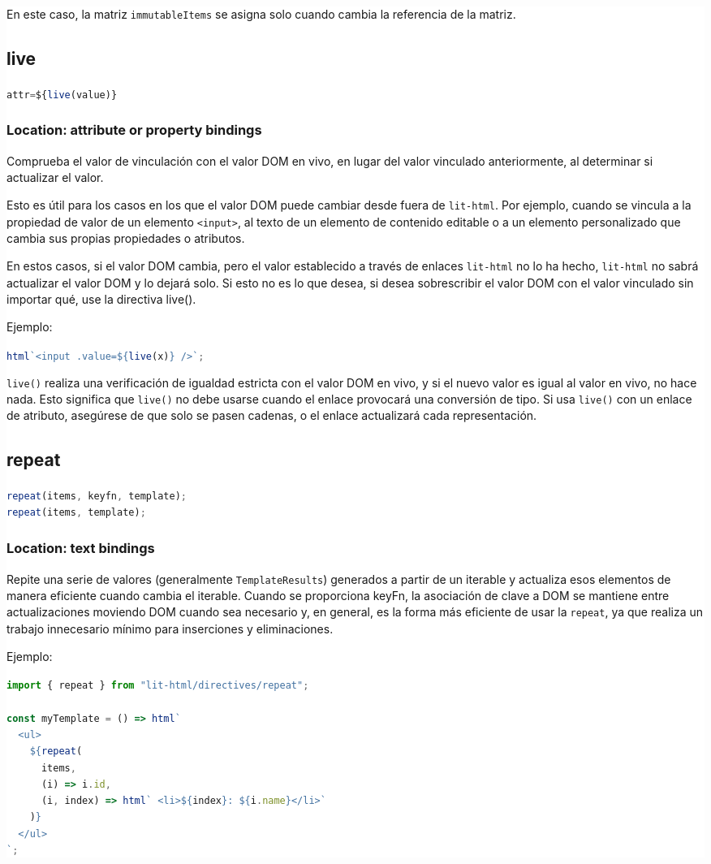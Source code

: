En este caso, la matriz `immutableItems` se asigna solo cuando cambia la referencia de la matriz.

## live

```jsx
attr=${live(value)}
```

### Location: attribute or property bindings

Comprueba el valor de vinculación con el valor DOM en vivo, en lugar del valor vinculado anteriormente, al determinar si actualizar el valor.

Esto es útil para los casos en los que el valor DOM puede cambiar desde fuera de `lit-html`. Por ejemplo, cuando se vincula a la propiedad de valor de un elemento `<input>`, al texto de un elemento de contenido editable o a un elemento personalizado que cambia sus propias propiedades o atributos.

En estos casos, si el valor DOM cambia, pero el valor establecido a través de enlaces `lit-html` no lo ha hecho, `lit-html` no sabrá actualizar el valor DOM y lo dejará solo. Si esto no es lo que desea, si desea sobrescribir el valor DOM con el valor vinculado sin importar qué, use la directiva live().

Ejemplo:

```jsx
html`<input .value=${live(x)} />`;
```

`live()` realiza una verificación de igualdad estricta con el valor DOM en vivo, y si el nuevo valor es igual al valor en vivo, no hace nada. Esto significa que `live()` no debe usarse cuando el enlace provocará una conversión de tipo. Si usa `live()` con un enlace de atributo, asegúrese de que solo se pasen cadenas, o el enlace actualizará cada representación.

## repeat

```jsx
repeat(items, keyfn, template);
repeat(items, template);
```

### Location: text bindings

Repite una serie de valores (generalmente `TemplateResults`) generados a partir de un iterable y actualiza esos elementos de manera eficiente cuando cambia el iterable. Cuando se proporciona keyFn, la asociación de clave a DOM se mantiene entre actualizaciones moviendo DOM cuando sea necesario y, en general, es la forma más eficiente de usar la `repeat`, ya que realiza un trabajo innecesario mínimo para inserciones y eliminaciones.

Ejemplo:

```jsx
import { repeat } from "lit-html/directives/repeat";

const myTemplate = () => html`
  <ul>
    ${repeat(
      items,
      (i) => i.id,
      (i, index) => html` <li>${index}: ${i.name}</li>`
    )}
  </ul>
`;
```
